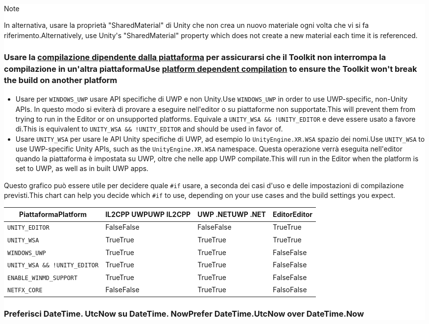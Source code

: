 > [!NOTE]
> <span data-ttu-id="e6a7e-282">In alternativa, usare la proprietà "SharedMaterial" di Unity che non crea un nuovo materiale ogni volta che vi si fa riferimento.</span><span class="sxs-lookup"><span data-stu-id="e6a7e-282">Alternatively, use Unity's "SharedMaterial" property which does not create a new material each time it is referenced.</span></span>

### <a name="use-platform-dependent-compilation-to-ensure-the-toolkit-wont-break-the-build-on-another-platform"></a><span data-ttu-id="e6a7e-283">Usare la [compilazione dipendente dalla piattaforma](https://docs.unity3d.com/Manual/PlatformDependentCompilation.html) per assicurarsi che il Toolkit non interrompa la compilazione in un'altra piattaforma</span><span class="sxs-lookup"><span data-stu-id="e6a7e-283">Use [platform dependent compilation](https://docs.unity3d.com/Manual/PlatformDependentCompilation.html) to ensure the Toolkit won't break the build on another platform</span></span>

- <span data-ttu-id="e6a7e-284">Usare per `WINDOWS_UWP` usare API specifiche di UWP e non Unity.</span><span class="sxs-lookup"><span data-stu-id="e6a7e-284">Use `WINDOWS_UWP` in order to use UWP-specific, non-Unity APIs.</span></span> <span data-ttu-id="e6a7e-285">In questo modo si eviterà di provare a eseguire nell'editor o su piattaforme non supportate.</span><span class="sxs-lookup"><span data-stu-id="e6a7e-285">This will prevent them from trying to run in the Editor or on unsupported platforms.</span></span> <span data-ttu-id="e6a7e-286">Equivale a `UNITY_WSA && !UNITY_EDITOR` e deve essere usato a favore di.</span><span class="sxs-lookup"><span data-stu-id="e6a7e-286">This is equivalent to `UNITY_WSA && !UNITY_EDITOR` and should be used in favor of.</span></span>
- <span data-ttu-id="e6a7e-287">Usare `UNITY_WSA` per usare le API Unity specifiche di UWP, ad esempio lo `UnityEngine.XR.WSA` spazio dei nomi.</span><span class="sxs-lookup"><span data-stu-id="e6a7e-287">Use `UNITY_WSA` to use UWP-specific Unity APIs, such as the `UnityEngine.XR.WSA` namespace.</span></span> <span data-ttu-id="e6a7e-288">Questa operazione verrà eseguita nell'editor quando la piattaforma è impostata su UWP, oltre che nelle app UWP compilate.</span><span class="sxs-lookup"><span data-stu-id="e6a7e-288">This will run in the Editor when the platform is set to UWP, as well as in built UWP apps.</span></span>

<span data-ttu-id="e6a7e-289">Questo grafico può essere utile per decidere quale `#if` usare, a seconda dei casi d'uso e delle impostazioni di compilazione previsti.</span><span class="sxs-lookup"><span data-stu-id="e6a7e-289">This chart can help you decide which `#if` to use, depending on your use cases and the build settings you expect.</span></span>

|<span data-ttu-id="e6a7e-290">Piattaforma</span><span class="sxs-lookup"><span data-stu-id="e6a7e-290">Platform</span></span> | <span data-ttu-id="e6a7e-291">IL2CPP UWP</span><span class="sxs-lookup"><span data-stu-id="e6a7e-291">UWP IL2CPP</span></span> | <span data-ttu-id="e6a7e-292">UWP .NET</span><span class="sxs-lookup"><span data-stu-id="e6a7e-292">UWP .NET</span></span> | <span data-ttu-id="e6a7e-293">Editor</span><span class="sxs-lookup"><span data-stu-id="e6a7e-293">Editor</span></span> |
| --- | --- | --- | --- |
| `UNITY_EDITOR` | <span data-ttu-id="e6a7e-294">False</span><span class="sxs-lookup"><span data-stu-id="e6a7e-294">False</span></span> | <span data-ttu-id="e6a7e-295">False</span><span class="sxs-lookup"><span data-stu-id="e6a7e-295">False</span></span> | <span data-ttu-id="e6a7e-296">True</span><span class="sxs-lookup"><span data-stu-id="e6a7e-296">True</span></span> |
| `UNITY_WSA` | <span data-ttu-id="e6a7e-297">True</span><span class="sxs-lookup"><span data-stu-id="e6a7e-297">True</span></span> | <span data-ttu-id="e6a7e-298">True</span><span class="sxs-lookup"><span data-stu-id="e6a7e-298">True</span></span> | <span data-ttu-id="e6a7e-299">True</span><span class="sxs-lookup"><span data-stu-id="e6a7e-299">True</span></span> |
| `WINDOWS_UWP` | <span data-ttu-id="e6a7e-300">True</span><span class="sxs-lookup"><span data-stu-id="e6a7e-300">True</span></span> | <span data-ttu-id="e6a7e-301">True</span><span class="sxs-lookup"><span data-stu-id="e6a7e-301">True</span></span> | <span data-ttu-id="e6a7e-302">False</span><span class="sxs-lookup"><span data-stu-id="e6a7e-302">False</span></span> |
| `UNITY_WSA && !UNITY_EDITOR` | <span data-ttu-id="e6a7e-303">True</span><span class="sxs-lookup"><span data-stu-id="e6a7e-303">True</span></span> | <span data-ttu-id="e6a7e-304">True</span><span class="sxs-lookup"><span data-stu-id="e6a7e-304">True</span></span> | <span data-ttu-id="e6a7e-305">False</span><span class="sxs-lookup"><span data-stu-id="e6a7e-305">False</span></span> |
| `ENABLE_WINMD_SUPPORT` | <span data-ttu-id="e6a7e-306">True</span><span class="sxs-lookup"><span data-stu-id="e6a7e-306">True</span></span> | <span data-ttu-id="e6a7e-307">True</span><span class="sxs-lookup"><span data-stu-id="e6a7e-307">True</span></span> | <span data-ttu-id="e6a7e-308">False</span><span class="sxs-lookup"><span data-stu-id="e6a7e-308">False</span></span> |
| `NETFX_CORE` | <span data-ttu-id="e6a7e-309">False</span><span class="sxs-lookup"><span data-stu-id="e6a7e-309">False</span></span> | <span data-ttu-id="e6a7e-310">True</span><span class="sxs-lookup"><span data-stu-id="e6a7e-310">True</span></span> | <span data-ttu-id="e6a7e-311">Falso</span><span class="sxs-lookup"><span data-stu-id="e6a7e-311">False</span></span> |

### <a name="prefer-datetimeutcnow-over-datetimenow"></a><span data-ttu-id="e6a7e-312">Preferisci DateTime. UtcNow su DateTime. Now</span><span class="sxs-lookup"><span data-stu-id="e6a7e-312">Prefer DateTime.UtcNow over DateTime.Now</span></span>
